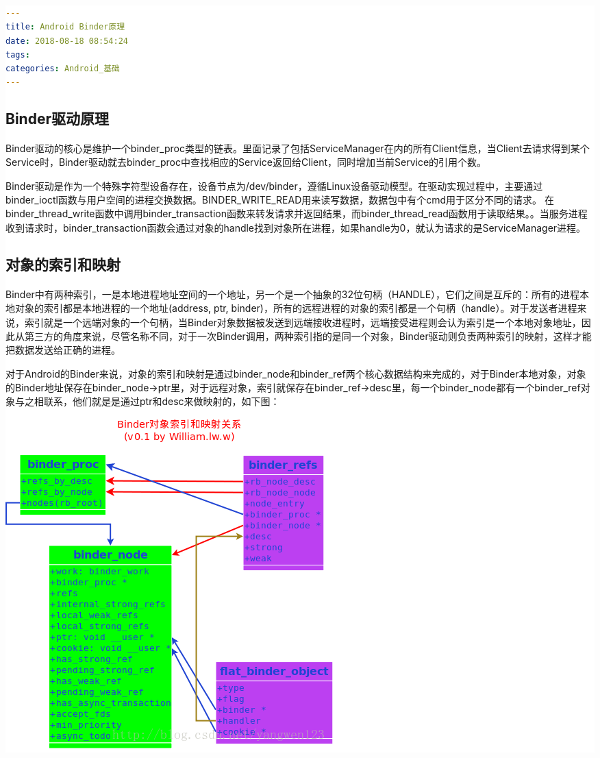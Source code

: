 ```yaml
---
title: Android Binder原理
date: 2018-08-18 08:54:24
tags:
categories: Android_基础
---
```



## Binder驱动原理
Binder驱动的核心是维护一个binder_proc类型的链表。里面记录了包括ServiceManager在内的所有Client信息，当Client去请求得到某个Service时，Binder驱动就去binder_proc中查找相应的Service返回给Client，同时增加当前Service的引用个数。

Binder驱动是作为一个特殊字符型设备存在，设备节点为/dev/binder，遵循Linux设备驱动模型。在驱动实现过程中，主要通过binder_ioctl函数与用户空间的进程交换数据。BINDER_WRITE_READ用来读写数据，数据包中有个cmd用于区分不同的请求。
在binder_thread_write函数中调用binder_transaction函数来转发请求并返回结果，而binder_thread_read函数用于读取结果。。当服务进程收到请求时，binder_transaction函数会通过对象的handle找到对象所在进程，如果handle为0，就认为请求的是ServiceManager进程。

## 对象的索引和映射

Binder中有两种索引，一是本地进程地址空间的一个地址，另一个是一个抽象的32位句柄（HANDLE），它们之间是互斥的：所有的进程本地对象的索引都是本地进程的一个地址(address, ptr, binder)，所有的远程进程的对象的索引都是一个句柄（handle）。对于发送者进程来说，索引就是一个远端对象的一个句柄，当Binder对象数据被发送到远端接收进程时，远端接受进程则会认为索引是一个本地对象地址，因此从第三方的角度来说，尽管名称不同，对于一次Binder调用，两种索引指的是同一个对象，Binder驱动则负责两种索引的映射，这样才能把数据发送给正确的进程。

对于Android的Binder来说，对象的索引和映射是通过binder_node和binder_ref两个核心数据结构来完成的，对于Binder本地对象，对象的Binder地址保存在binder_node->ptr里，对于远程对象，索引就保存在binder_ref->desc里，每一个binder_node都有一个binder_ref对象与之相联系，他们就是是通过ptr和desc来做映射的，如下图：

![binder_10](Android-Binder原理/binder_10.png)
